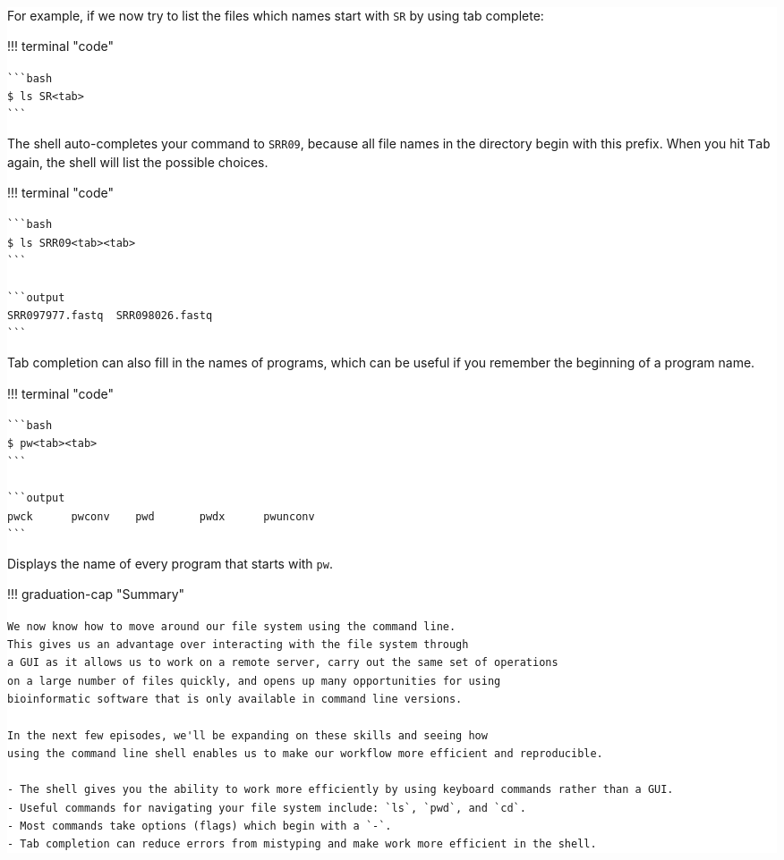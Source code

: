 For example, if we now try to list the files which names start with `SR`
by using tab complete:

!!! terminal "code"

    ```bash
    $ ls SR<tab>
    ```

The shell auto-completes your command to `SRR09`, because all file names in
the directory begin with this prefix. When you hit
<kbd>Tab</kbd> again, the shell will list the possible choices.

!!! terminal "code"

    ```bash
    $ ls SRR09<tab><tab>
    ```

    ```output
    SRR097977.fastq  SRR098026.fastq
    ```

Tab completion can also fill in the names of programs, which can be useful if you
remember the beginning of a program name.

!!! terminal "code"

    ```bash
    $ pw<tab><tab>
    ```

    ```output
    pwck      pwconv    pwd       pwdx      pwunconv
    ```

Displays the name of every program that starts with `pw`.

!!! graduation-cap "Summary"

    We now know how to move around our file system using the command line.
    This gives us an advantage over interacting with the file system through
    a GUI as it allows us to work on a remote server, carry out the same set of operations
    on a large number of files quickly, and opens up many opportunities for using
    bioinformatic software that is only available in command line versions.
    
    In the next few episodes, we'll be expanding on these skills and seeing how
    using the command line shell enables us to make our workflow more efficient and reproducible.
         
    - The shell gives you the ability to work more efficiently by using keyboard commands rather than a GUI.
    - Useful commands for navigating your file system include: `ls`, `pwd`, and `cd`.
    - Most commands take options (flags) which begin with a `-`.
    - Tab completion can reduce errors from mistyping and make work more efficient in the shell.
